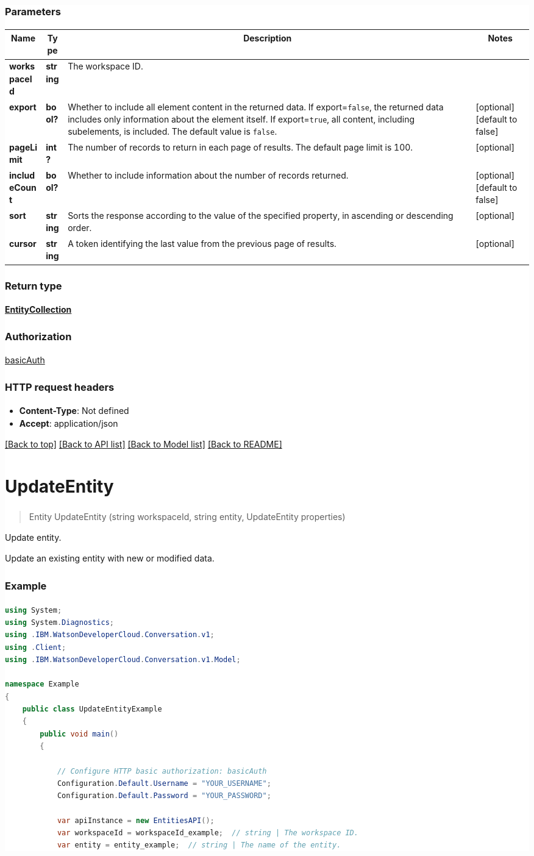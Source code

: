 ### Parameters

Name | Type | Description  | Notes
------------- | ------------- | ------------- | -------------
 **workspaceId** | **string**| The workspace ID. | 
 **export** | **bool?**| Whether to include all element content in the returned data. If export=`false`, the returned data includes only information about the element itself. If export=`true`, all content, including subelements, is included. The default value is `false`. | [optional] [default to false]
 **pageLimit** | **int?**| The number of records to return in each page of results. The default page limit is 100. | [optional] 
 **includeCount** | **bool?**| Whether to include information about the number of records returned. | [optional] [default to false]
 **sort** | **string**| Sorts the response according to the value of the specified property, in ascending or descending order. | [optional] 
 **cursor** | **string**| A token identifying the last value from the previous page of results. | [optional] 

### Return type

[**EntityCollection**](EntityCollection.md)

### Authorization

[basicAuth](../README.md#basicAuth)

### HTTP request headers

 - **Content-Type**: Not defined
 - **Accept**: application/json

[[Back to top]](#) [[Back to API list]](../README.md#documentation-for-api-endpoints) [[Back to Model list]](../README.md#documentation-for-models) [[Back to README]](../README.md)

<a name="updateentity"></a>
# **UpdateEntity**
> Entity UpdateEntity (string workspaceId, string entity, UpdateEntity properties)

Update entity.

Update an existing entity with new or modified data.

### Example
```csharp
using System;
using System.Diagnostics;
using .IBM.WatsonDeveloperCloud.Conversation.v1;
using .Client;
using .IBM.WatsonDeveloperCloud.Conversation.v1.Model;

namespace Example
{
    public class UpdateEntityExample
    {
        public void main()
        {
            
            // Configure HTTP basic authorization: basicAuth
            Configuration.Default.Username = "YOUR_USERNAME";
            Configuration.Default.Password = "YOUR_PASSWORD";

            var apiInstance = new EntitiesAPI();
            var workspaceId = workspaceId_example;  // string | The workspace ID.
            var entity = entity_example;  // string | The name of the entity.
```
